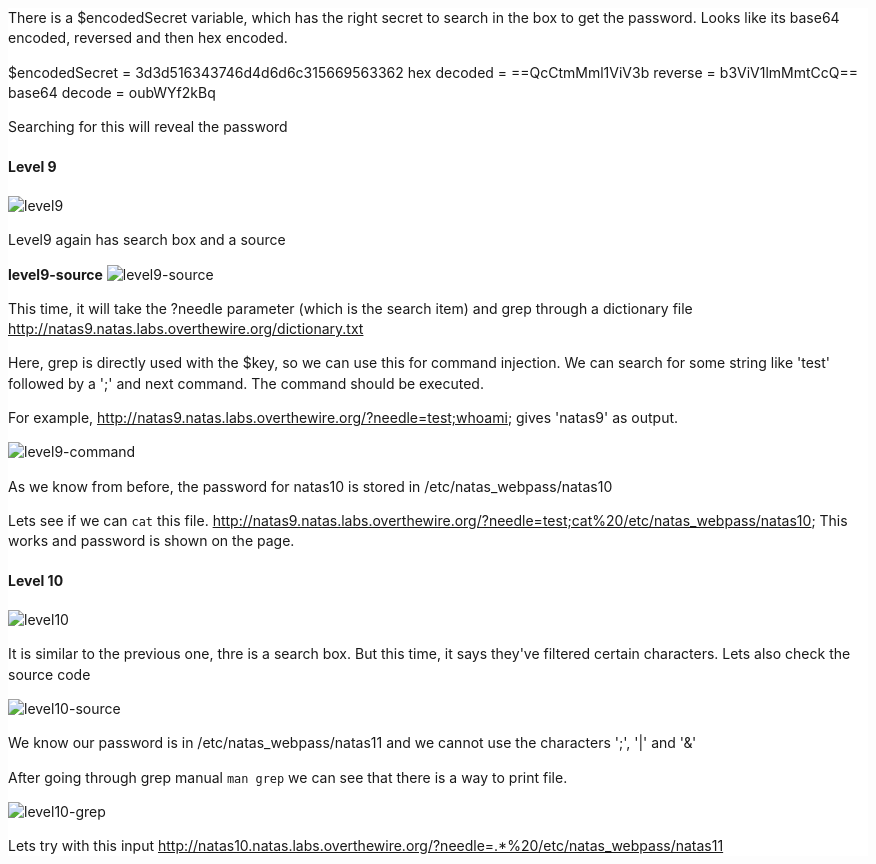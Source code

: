 There is a $encodedSecret variable, which has the right secret to search in the box to get the password.
Looks like its base64 encoded, reversed and then hex encoded.

$encodedSecret = 3d3d516343746d4d6d6c315669563362
hex decoded = ==QcCtmMml1ViV3b
reverse = b3ViV1lmMmtCcQ==
base64 decode = oubWYf2kBq	

Searching for this will reveal the password

#### Level 9

![level9]({{site.url}}{{site.baseurl}}/images/overthewire/natas/leve9.png)

Level9 again has search box and a source

**level9-source**
![level9-source]({{site.url}}{{site.baseurl}}/images/overthewire/natas/level9-source.png)

This time, it will take the ?needle parameter (which is the search item) and grep through a dictionary file http://natas9.natas.labs.overthewire.org/dictionary.txt

Here, grep is directly used with the $key, so we can use this for command injection. We can search for some string like 'test' followed by a ';' and next command. The command should be executed.

For example, http://natas9.natas.labs.overthewire.org/?needle=test;whoami; gives 'natas9' as output.

![level9-command]({{site.url}}{{site.baseurl}}/images/overthewire/natas/level9-command.png)

As we know from before, the password for natas10 is stored in /etc/natas_webpass/natas10

Lets see if we can `cat` this file. http://natas9.natas.labs.overthewire.org/?needle=test;cat%20/etc/natas_webpass/natas10;
This works and password is shown on the page.

#### Level 10

![level10]({{site.url}}{{site.baseurl}}/images/overthewire/natas/level10.png)

It is similar to the previous one, thre is a search box. But this time, it says they've filtered certain characters. Lets also check the source code

![level10-source]({{site.url}}{{site.baseurl}}/images/overthewire/natas/level10-source.png)

We know our password is in /etc/natas_webpass/natas11 and we cannot use the characters ';', '|' and '&'

After going through grep manual `man grep` we can see that there is a way to print file.

![level10-grep]({{site.url}}{{site.baseurl}}/images/overthewire/natas/level10-grep.png)

Lets try with this input http://natas10.natas.labs.overthewire.org/?needle=.*%20/etc/natas_webpass/natas11
